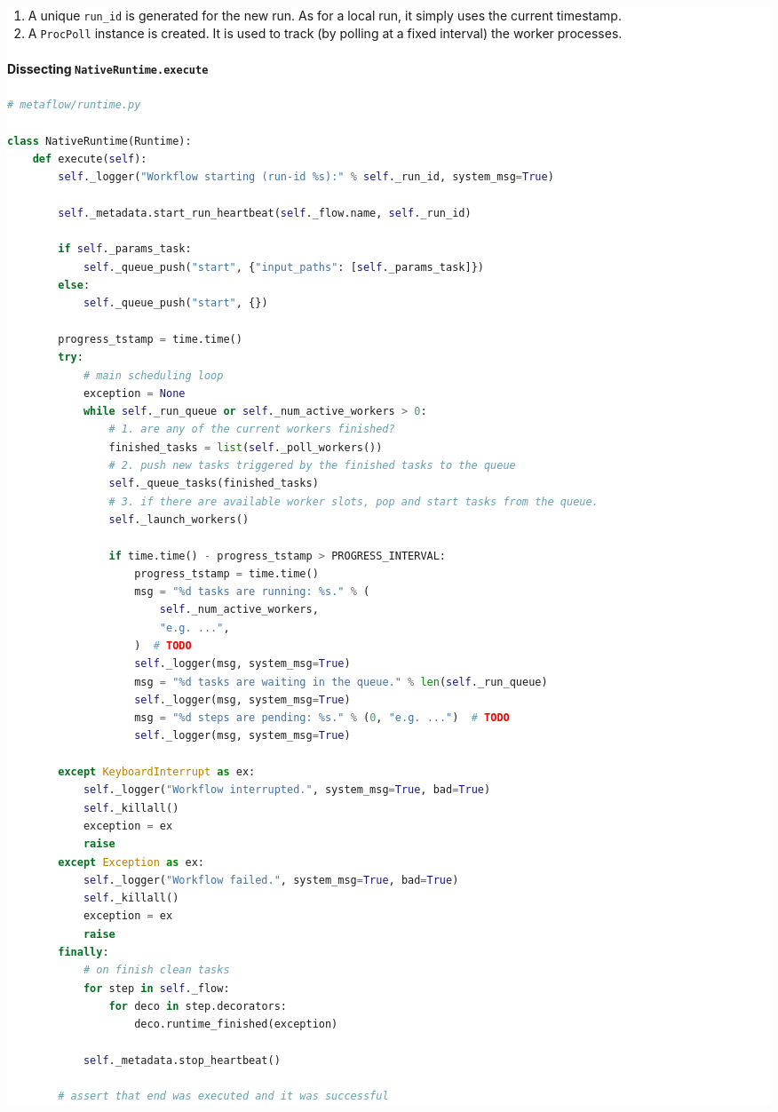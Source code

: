 1. A unique `run_id` is generated for the new run. As for a local run, it simply uses the current timestamp.
2. A `ProcPoll` instance is created. It is used to track (by polling at a fixed interval) the worker processes.

#### Dissecting `NativeRuntime.execute`

```python
# metaflow/runtime.py

class NativeRuntime(Runtime):
    def execute(self):
        self._logger("Workflow starting (run-id %s):" % self._run_id, system_msg=True)

        self._metadata.start_run_heartbeat(self._flow.name, self._run_id)

        if self._params_task:
            self._queue_push("start", {"input_paths": [self._params_task]})
        else:
            self._queue_push("start", {})

        progress_tstamp = time.time()
        try:
            # main scheduling loop
            exception = None
            while self._run_queue or self._num_active_workers > 0:
                # 1. are any of the current workers finished?
                finished_tasks = list(self._poll_workers())
                # 2. push new tasks triggered by the finished tasks to the queue
                self._queue_tasks(finished_tasks)
                # 3. if there are available worker slots, pop and start tasks from the queue.
                self._launch_workers()

                if time.time() - progress_tstamp > PROGRESS_INTERVAL:
                    progress_tstamp = time.time()
                    msg = "%d tasks are running: %s." % (
                        self._num_active_workers,
                        "e.g. ...",
                    )  # TODO
                    self._logger(msg, system_msg=True)
                    msg = "%d tasks are waiting in the queue." % len(self._run_queue)
                    self._logger(msg, system_msg=True)
                    msg = "%d steps are pending: %s." % (0, "e.g. ...")  # TODO
                    self._logger(msg, system_msg=True)

        except KeyboardInterrupt as ex:
            self._logger("Workflow interrupted.", system_msg=True, bad=True)
            self._killall()
            exception = ex
            raise
        except Exception as ex:
            self._logger("Workflow failed.", system_msg=True, bad=True)
            self._killall()
            exception = ex
            raise
        finally:
            # on finish clean tasks
            for step in self._flow:
                for deco in step.decorators:
                    deco.runtime_finished(exception)

            self._metadata.stop_heartbeat()

        # assert that end was executed and it was successful
```
